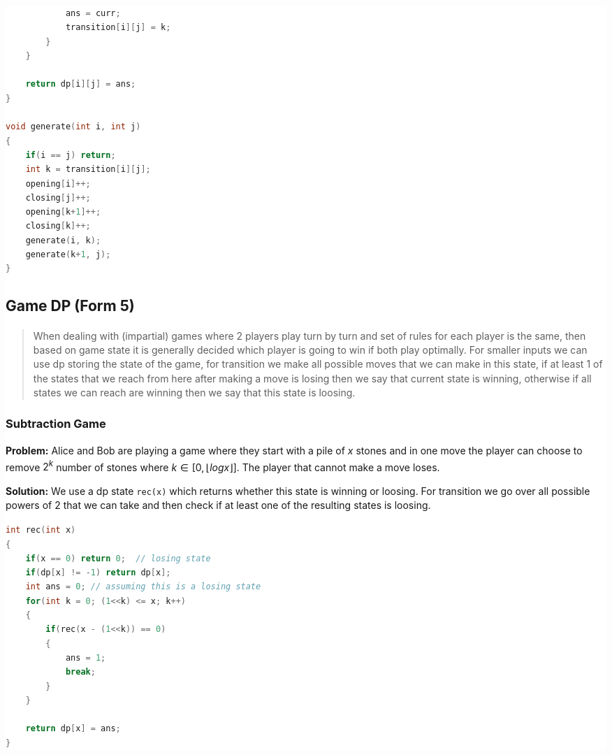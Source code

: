 ```c++
			ans = curr;
			transition[i][j] = k;
		}
	}

	return dp[i][j] = ans;
}

void generate(int i, int j)
{
	if(i == j) return;
	int k = transition[i][j];
	opening[i]++;
	closing[j]++;
	opening[k+1]++;
	closing[k]++;
	generate(i, k);
	generate(k+1, j);
}
```

## Game DP (Form 5)

> When dealing with (impartial) games where 2 players play turn by turn and set of rules for each player is the same, then based on game state it is generally decided which player is going to win if both play optimally. For smaller inputs we can use dp storing the state of the game, for transition we make all possible moves that we can make in this state, if at least 1 of the states that we reach from here after making a move is losing then we say that current state is winning, otherwise if all states we can reach are winning then we say that this state is loosing.

### Subtraction Game

**Problem:** Alice and Bob are playing a game where they start with a pile of $x$ stones and in one move the player can choose to remove $2^k$ number of stones where $k \in [0, \lfloor logx \rfloor]$. The player that cannot make a move loses.

**Solution:** We use a dp state `rec(x)` which returns whether this state is winning or loosing. For transition we go over all possible powers of 2 that we can take and then check if at least one of the resulting states is loosing.

```c++
int rec(int x)
{
	if(x == 0) return 0;  // losing state
	if(dp[x] != -1) return dp[x];
	int ans = 0; // assuming this is a losing state
	for(int k = 0; (1<<k) <= x; k++)
	{
		if(rec(x - (1<<k)) == 0)
		{
			ans = 1;
			break;
		}
	}

	return dp[x] = ans;
}
```
